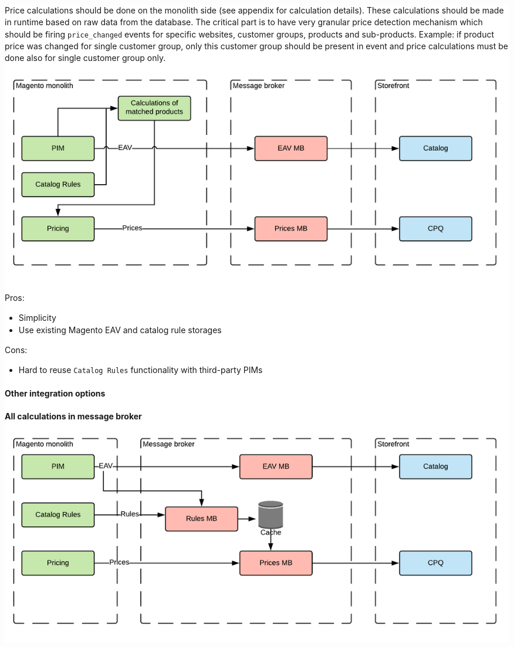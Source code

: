 Price calculations should be done on the monolith side (see appendix for calculation details). These calculations should 
be made in runtime based on raw data from the database.
The critical part is to have very granular price detection mechanism which should be firing `price_changed` events for 
specific websites, customer groups, products and sub-products. Example: if product price was changed for single customer 
group, only this customer group should be present in event and price calculations must be done also for single customer group only.

![Integration option 1](pricing/integration-option1.png)

Pros:
- Simplicity
- Use existing Magento EAV and catalog rule storages

Cons:
- Hard to reuse `Catalog Rules` functionality with third-party PIMs

#### Other integration options

__All calculations in message broker__

![Integration option 2](pricing/integration-option2.png)
